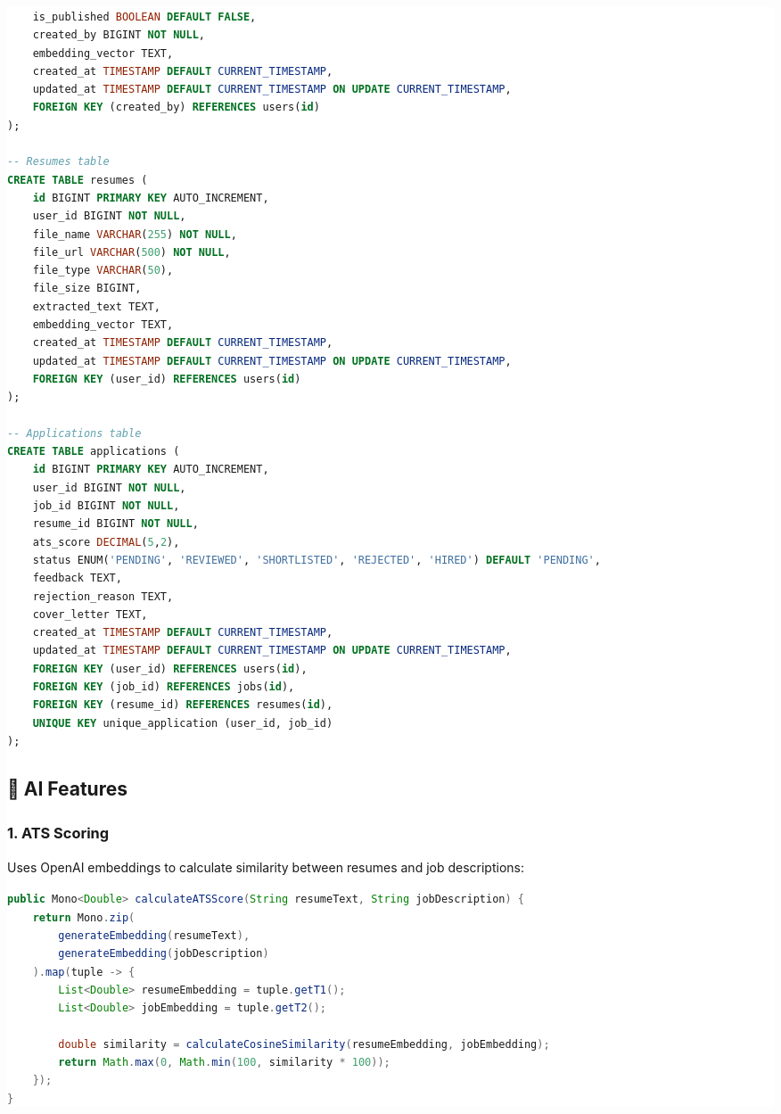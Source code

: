 ```sql
    is_published BOOLEAN DEFAULT FALSE,
    created_by BIGINT NOT NULL,
    embedding_vector TEXT,
    created_at TIMESTAMP DEFAULT CURRENT_TIMESTAMP,
    updated_at TIMESTAMP DEFAULT CURRENT_TIMESTAMP ON UPDATE CURRENT_TIMESTAMP,
    FOREIGN KEY (created_by) REFERENCES users(id)
);

-- Resumes table
CREATE TABLE resumes (
    id BIGINT PRIMARY KEY AUTO_INCREMENT,
    user_id BIGINT NOT NULL,
    file_name VARCHAR(255) NOT NULL,
    file_url VARCHAR(500) NOT NULL,
    file_type VARCHAR(50),
    file_size BIGINT,
    extracted_text TEXT,
    embedding_vector TEXT,
    created_at TIMESTAMP DEFAULT CURRENT_TIMESTAMP,
    updated_at TIMESTAMP DEFAULT CURRENT_TIMESTAMP ON UPDATE CURRENT_TIMESTAMP,
    FOREIGN KEY (user_id) REFERENCES users(id)
);

-- Applications table
CREATE TABLE applications (
    id BIGINT PRIMARY KEY AUTO_INCREMENT,
    user_id BIGINT NOT NULL,
    job_id BIGINT NOT NULL,
    resume_id BIGINT NOT NULL,
    ats_score DECIMAL(5,2),
    status ENUM('PENDING', 'REVIEWED', 'SHORTLISTED', 'REJECTED', 'HIRED') DEFAULT 'PENDING',
    feedback TEXT,
    rejection_reason TEXT,
    cover_letter TEXT,
    created_at TIMESTAMP DEFAULT CURRENT_TIMESTAMP,
    updated_at TIMESTAMP DEFAULT CURRENT_TIMESTAMP ON UPDATE CURRENT_TIMESTAMP,
    FOREIGN KEY (user_id) REFERENCES users(id),
    FOREIGN KEY (job_id) REFERENCES jobs(id),
    FOREIGN KEY (resume_id) REFERENCES resumes(id),
    UNIQUE KEY unique_application (user_id, job_id)
);
```

## 🤖 AI Features

### 1. ATS Scoring
Uses OpenAI embeddings to calculate similarity between resumes and job descriptions:

```java
public Mono<Double> calculateATSScore(String resumeText, String jobDescription) {
    return Mono.zip(
        generateEmbedding(resumeText),
        generateEmbedding(jobDescription)
    ).map(tuple -> {
        List<Double> resumeEmbedding = tuple.getT1();
        List<Double> jobEmbedding = tuple.getT2();
        
        double similarity = calculateCosineSimilarity(resumeEmbedding, jobEmbedding);
        return Math.max(0, Math.min(100, similarity * 100));
    });
}
```
